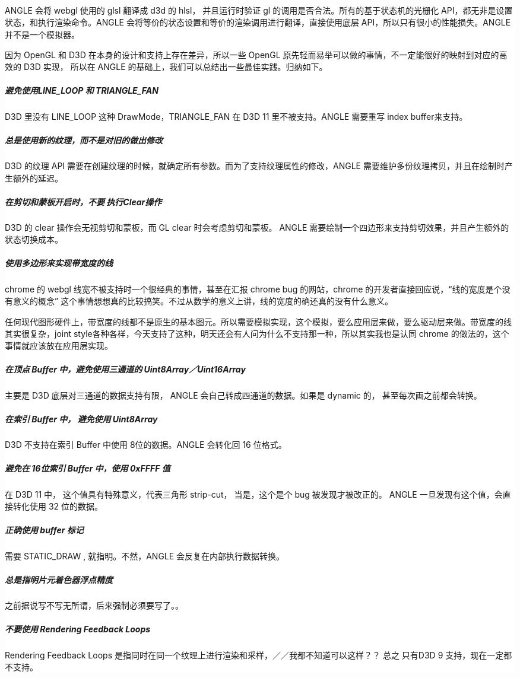 ANGLE 会将 webgl 使用的 glsl 翻译成 d3d 的 hlsl， 并且运行时验证 gl 的调用是否合法。所有的基于状态机的光栅化 API，都无非是设置状态，和执行渲染命令。ANGLE 会将等价的状态设置和等价的渲染调用进行翻译，直接使用底层 API，所以只有很小的性能损失。ANGLE 并不是一个模拟器。

因为 OpenGL 和 D3D 在本身的设计和支持上存在差异，所以一些 OpenGL 原先轻而易举可以做的事情，不一定能很好的映射到对应的高效的 D3D 实现， 所以在 ANGLE 的基础上，我们可以总结出一些最佳实践。归纳如下。

##### 避免使用LINE_LOOP 和 TRIANGLE_FAN

D3D 里没有 LINE_LOOP 这种 DrawMode，TRIANGLE_FAN 在 D3D 11 里不被支持。ANGLE 需要重写 index buffer来支持。

##### 总是使用新的纹理，而不是对旧的做出修改

D3D 的纹理 API 需要在创建纹理的时候，就确定所有参数。而为了支持纹理属性的修改，ANGLE 需要维护多份纹理拷贝，并且在绘制时产生额外的延迟。

##### 在剪切和蒙板开启时，不要 执行Clear操作

D3D 的 clear 操作会无视剪切和蒙板，而 GL clear 时会考虑剪切和蒙板。 ANGLE 需要绘制一个四边形来支持剪切效果，并且产生额外的状态切换成本。

##### 使用多边形来实现带宽度的线

chrome 的 webgl 线宽不被支持时一个很经典的事情，甚至在汇报 chrome bug 的网站，chrome 的开发者直接回应说，“线的宽度是个没有意义的概念” 这个事情想想真的比较搞笑。不过从数学的意义上讲，线的宽度的确还真的没有什么意义。

任何现代图形硬件上，带宽度的线都不是原生的基本图元。所以需要模拟实现，这个模拟，要么应用层来做，要么驱动层来做。带宽度的线其实很复杂，joint style各种各样，今天支持了这种，明天还会有人问为什么不支持那一种，所以其实我也是认同 chrome 的做法的，这个事情就应该放在应用层实现。

##### 在顶点 Buffer 中，避免使用三通道的 Uint8Array／Uint16Array

主要是 D3D 底层对三通道的数据支持有限， ANGLE 会自己转成四通道的数据。如果是 dynamic 的， 甚至每次画之前都会转换。

##### 在索引 Buffer 中， 避免使用 Uint8Array

D3D 不支持在索引 Buffer 中使用 8位的数据。ANGLE 会转化回 16 位格式。

##### 避免在 16位索引 Buffer 中，使用 0xFFFF 值

在 D3D 11 中， 这个值具有特殊意义，代表三角形 strip-cut， 当是，这个是个 bug 被发现才被改正的。 ANGLE 一旦发现有这个值，会直接转化使用 32 位的数据。

##### 正确使用 buffer 标记

需要 STATIC_DRAW , 就指明。不然，ANGLE 会反复在内部执行数据转换。

##### 总是指明片元着色器浮点精度

之前据说写不写无所谓，后来强制必须要写了。。

##### 不要使用 Rendering Feedback Loops

Rendering Feedback Loops 是指同时在同一个纹理上进行渲染和采样，／／我都不知道可以这样？？ 总之 只有D3D 9 支持，现在一定都不支持。


